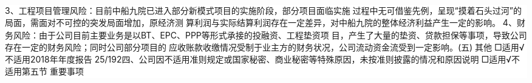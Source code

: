 3、工程项目管理风险：目前中船九院已进入部分新模式项目的实施阶段，部分项目面临实施
过程中无可借鉴先例，呈现“摸着石头过河”的局面，需面对不可控的突发局面增加，原经济测
算利润与实际结算利润存在一定差异，对中船九院的整体经济利益产生一定的影响。
4、财务风险：由于公司目前主要业务是以BT、EPC、PPP等形式承接的投融资、工程垫资项
目，产生了大量的垫资、贷款担保等事项，导致公司存在一定的财务风险；同时公司部分项目的
应收账款收缴情况受制于业主方的财务状况，公司流动资金流受到一定影响。(五)
其他
□适用√不适用2018年年度报告
25/192四、公司因不适用准则规定或国家秘密、商业秘密等特殊原因，未按准则披露的情况和原因说明
□适用√不适用第五节
重要事项